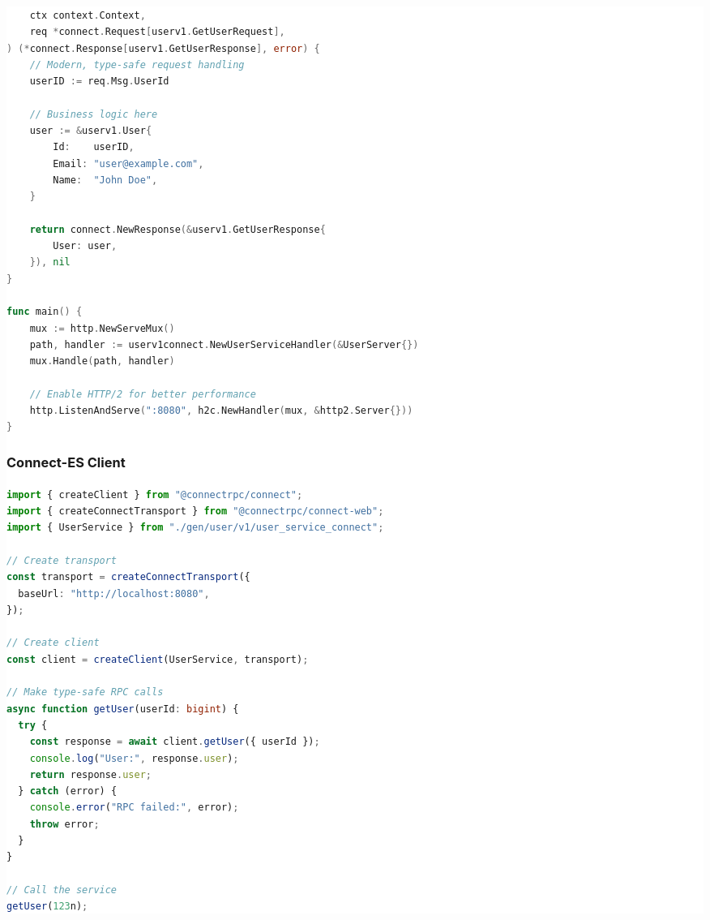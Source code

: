 ```go
    ctx context.Context,
    req *connect.Request[userv1.GetUserRequest],
) (*connect.Response[userv1.GetUserResponse], error) {
    // Modern, type-safe request handling
    userID := req.Msg.UserId
    
    // Business logic here
    user := &userv1.User{
        Id:    userID,
        Email: "user@example.com",
        Name:  "John Doe",
    }
    
    return connect.NewResponse(&userv1.GetUserResponse{
        User: user,
    }), nil
}

func main() {
    mux := http.NewServeMux()
    path, handler := userv1connect.NewUserServiceHandler(&UserServer{})
    mux.Handle(path, handler)
    
    // Enable HTTP/2 for better performance
    http.ListenAndServe(":8080", h2c.NewHandler(mux, &http2.Server{}))
}
```

### Connect-ES Client
```typescript
import { createClient } from "@connectrpc/connect";
import { createConnectTransport } from "@connectrpc/connect-web";
import { UserService } from "./gen/user/v1/user_service_connect";

// Create transport
const transport = createConnectTransport({
  baseUrl: "http://localhost:8080",
});

// Create client
const client = createClient(UserService, transport);

// Make type-safe RPC calls
async function getUser(userId: bigint) {
  try {
    const response = await client.getUser({ userId });
    console.log("User:", response.user);
    return response.user;
  } catch (error) {
    console.error("RPC failed:", error);
    throw error;
  }
}

// Call the service
getUser(123n);
```
